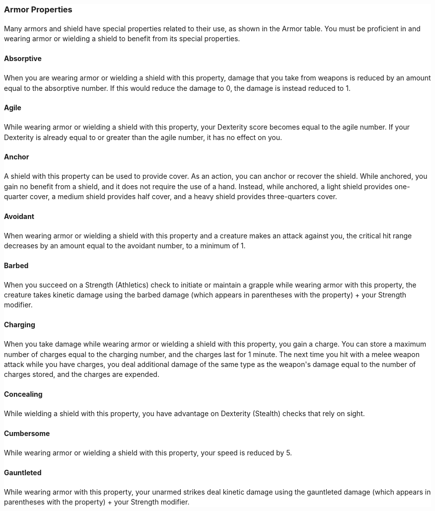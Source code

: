 

### Armor Properties
Many armors and shield have special properties related to their use, as shown in the Armor table. You must be proficient in and wearing armor or wielding a shield to benefit from its special properties.

#### Absorptive
When you are wearing armor or wielding a shield with this property, damage that you take from weapons is reduced by an amount equal to the absorptive number. If this would reduce the damage to 0, the damage is instead reduced to 1.

#### Agile
While wearing armor or wielding a shield with this property, your Dexterity score becomes equal to the agile number. If your Dexterity is already equal to or greater than the agile number, it has no effect on you.

#### Anchor
A shield with this property can be used to provide cover. As an action, you can anchor or recover the shield. While anchored, you gain no benefit from a shield, and it does not require the use of a hand. Instead, while anchored, a light shield provides one-quarter cover, a medium shield provides half cover, and a heavy shield provides three-quarters cover.

#### Avoidant
When wearing armor or wielding a shield with this property and a creature makes an attack against you, the critical hit range decreases by an amount equal to the avoidant number, to a minimum of 1.

#### Barbed
When you succeed on a Strength (Athletics) check to initiate or maintain a grapple while wearing armor with this property, the creature takes kinetic damage using the barbed damage (which appears in parentheses with the property) + your Strength modifier.

#### Charging
When you take damage while wearing armor or wielding a shield with this property, you gain a charge. You can store a maximum number of charges equal to the charging number, and the charges last for 1 minute. The next time you hit with a melee weapon attack while you have charges, you deal additional damage of the same type as the weapon's damage equal to the number of charges stored, and the charges are expended.

#### Concealing
While wielding a shield with this property, you have advantage on Dexterity (Stealth) checks that rely on sight.

#### Cumbersome
While wearing armor or wielding a shield with this property, your speed is reduced by 5.





#### Gauntleted
While wearing armor with this property, your unarmed strikes deal kinetic damage using the gauntleted damage (which appears in parentheses with the property) + your Strength modifier.
